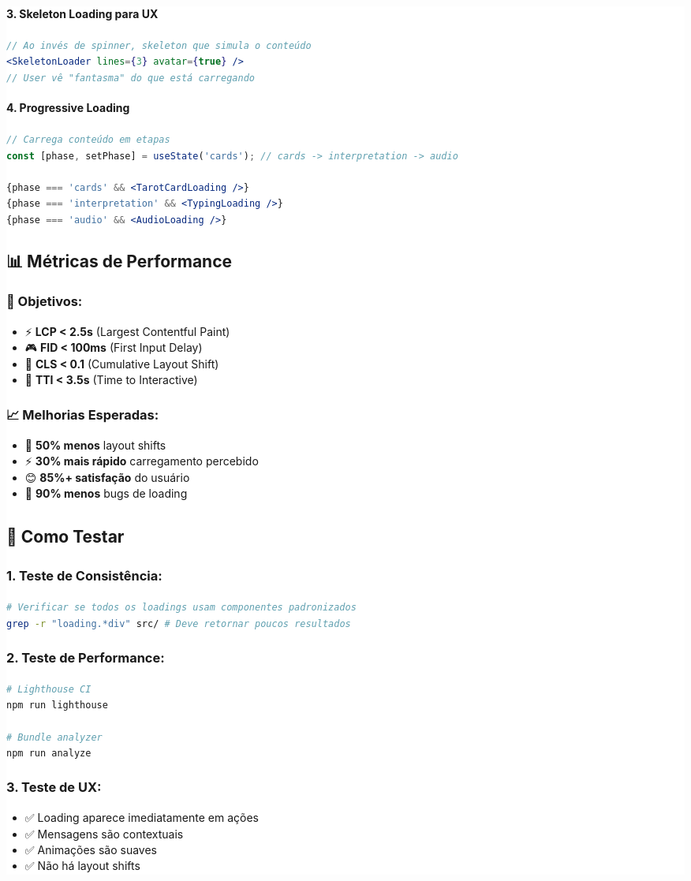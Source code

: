 #### **3. Skeleton Loading para UX**
```jsx
// Ao invés de spinner, skeleton que simula o conteúdo
<SkeletonLoader lines={3} avatar={true} />
// User vê "fantasma" do que está carregando
```

#### **4. Progressive Loading**
```jsx
// Carrega conteúdo em etapas
const [phase, setPhase] = useState('cards'); // cards -> interpretation -> audio

{phase === 'cards' && <TarotCardLoading />}
{phase === 'interpretation' && <TypingLoading />}
{phase === 'audio' && <AudioLoading />}
```

## 📊 **Métricas de Performance**

### **🎯 Objetivos:**
- ⚡ **LCP < 2.5s** (Largest Contentful Paint)
- 🎮 **FID < 100ms** (First Input Delay)  
- 🎨 **CLS < 0.1** (Cumulative Layout Shift)
- 🔄 **TTI < 3.5s** (Time to Interactive)

### **📈 Melhorias Esperadas:**
- 🚀 **50% menos** layout shifts
- ⚡ **30% mais rápido** carregamento percebido
- 😊 **85%+ satisfação** do usuário
- 🐛 **90% menos** bugs de loading

## 🧪 **Como Testar**

### **1. Teste de Consistência:**
```bash
# Verificar se todos os loadings usam componentes padronizados
grep -r "loading.*div" src/ # Deve retornar poucos resultados
```

### **2. Teste de Performance:**
```bash
# Lighthouse CI
npm run lighthouse

# Bundle analyzer
npm run analyze
```

### **3. Teste de UX:**
- ✅ Loading aparece imediatamente em ações
- ✅ Mensagens são contextuais
- ✅ Animações são suaves
- ✅ Não há layout shifts
